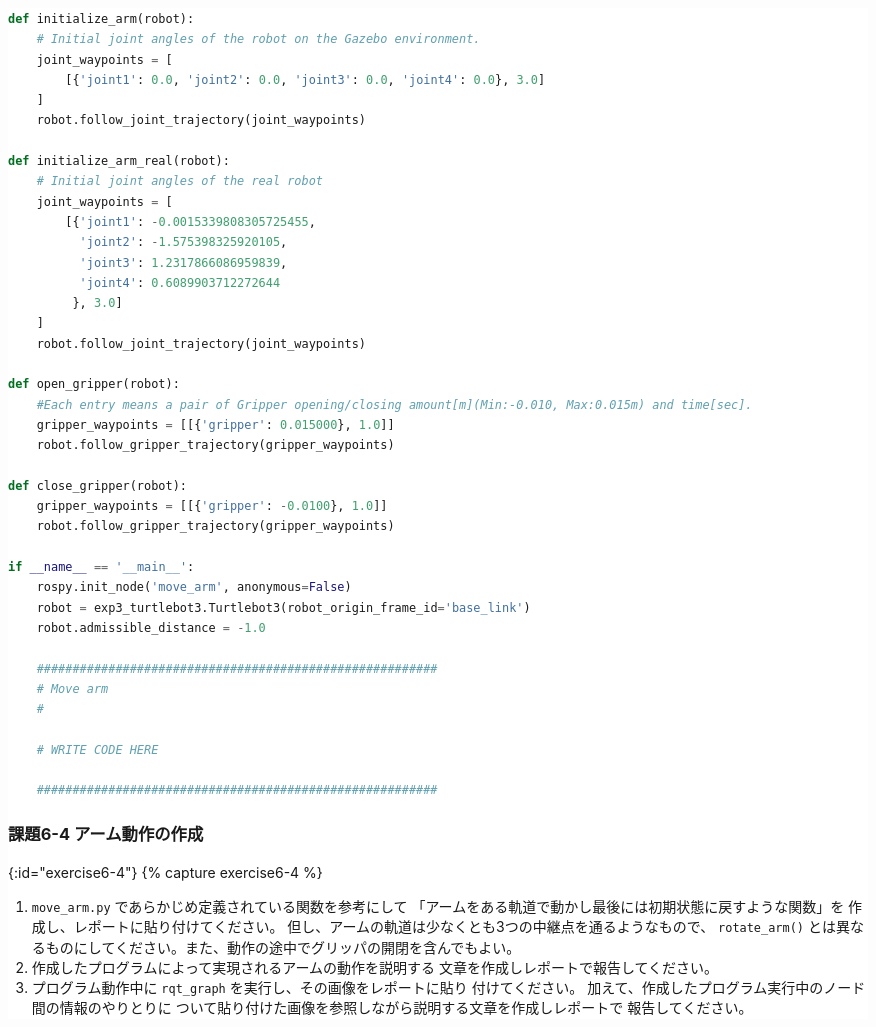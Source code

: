 ~~~ python
def initialize_arm(robot):
    # Initial joint angles of the robot on the Gazebo environment.
    joint_waypoints = [
        [{'joint1': 0.0, 'joint2': 0.0, 'joint3': 0.0, 'joint4': 0.0}, 3.0]
    ]
    robot.follow_joint_trajectory(joint_waypoints)

def initialize_arm_real(robot):
    # Initial joint angles of the real robot
    joint_waypoints = [
        [{'joint1': -0.0015339808305725455,
          'joint2': -1.575398325920105,
          'joint3': 1.2317866086959839,
          'joint4': 0.6089903712272644
         }, 3.0]
    ]
    robot.follow_joint_trajectory(joint_waypoints)
    
def open_gripper(robot):
    #Each entry means a pair of Gripper opening/closing amount[m](Min:-0.010, Max:0.015m) and time[sec].
    gripper_waypoints = [[{'gripper': 0.015000}, 1.0]]
    robot.follow_gripper_trajectory(gripper_waypoints)

def close_gripper(robot):
    gripper_waypoints = [[{'gripper': -0.0100}, 1.0]] 
    robot.follow_gripper_trajectory(gripper_waypoints)

if __name__ == '__main__':
    rospy.init_node('move_arm', anonymous=False)
    robot = exp3_turtlebot3.Turtlebot3(robot_origin_frame_id='base_link')
    robot.admissible_distance = -1.0

    ########################################################
    # Move arm
    #

    # WRITE CODE HERE

    ########################################################
~~~

### **課題6-4 アーム動作の作成**

{:id="exercise6-4"}
{% capture exercise6-4 %}
1. `move_arm.py` であらかじめ定義されている関数を参考にして
   「アームをある軌道で動かし最後には初期状態に戻すような関数」を
   作成し、レポートに貼り付けてください。
   但し、アームの軌道は少なくとも3つの中継点を通るようなもので、
   `rotate_arm()` とは異なるものにしてください。また、動作の途中でグリッパの開閉を含んでもよい。
1. 作成したプログラムによって実現されるアームの動作を説明する
   文章を作成しレポートで報告してください。
1. プログラム動作中に `rqt_graph` を実行し、その画像をレポートに貼り
   付けてください。
   加えて、作成したプログラム実行中のノード間の情報のやりとりに
   ついて貼り付けた画像を参照しながら説明する文章を作成しレポートで
   報告してください。
